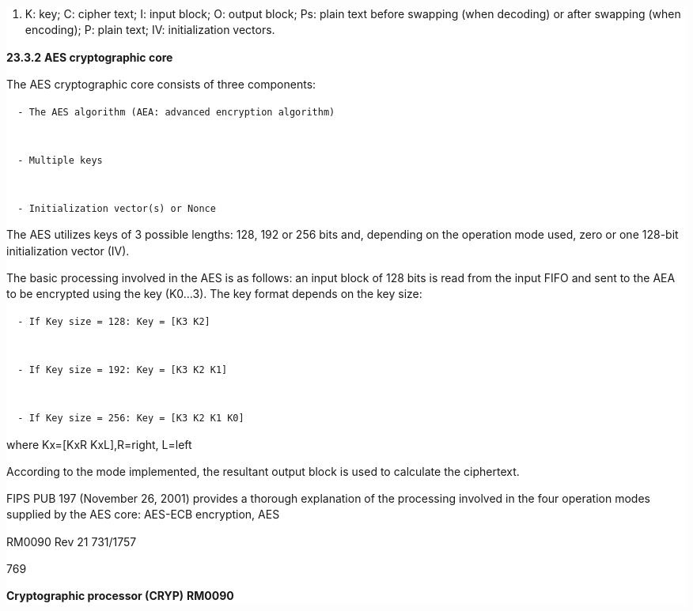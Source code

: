 
















1. K: key; C: cipher text; I: input block; O: output block; Ps: plain text before swapping (when decoding) or
after swapping (when encoding); P: plain text; IV: initialization vectors.


**23.3.2** **AES cryptographic core**


The AES cryptographic core consists of three components:


      - The AES algorithm (AEA: advanced encryption algorithm)


      - Multiple keys


      - Initialization vector(s) or Nonce


The AES utilizes keys of 3 possible lengths: 128, 192 or 256 bits and, depending on the
operation mode used, zero or one 128-bit initialization vector (IV).


The basic processing involved in the AES is as follows: an input block of 128 bits is read
from the input FIFO and sent to the AEA to be encrypted using the key (K0...3). The key
format depends on the key size:


      - If Key size = 128: Key = [K3 K2]


      - If Key size = 192: Key = [K3 K2 K1]


      - If Key size = 256: Key = [K3 K2 K1 K0]


where Kx=[KxR KxL],R=right, L=left


According to the mode implemented, the resultant output block is used to calculate the
ciphertext.


FIPS PUB 197 (November 26, 2001) provides a thorough explanation of the processing
involved in the four operation modes supplied by the AES core: AES-ECB encryption, AES

RM0090 Rev 21 731/1757



769


**Cryptographic processor (CRYP)** **RM0090**
